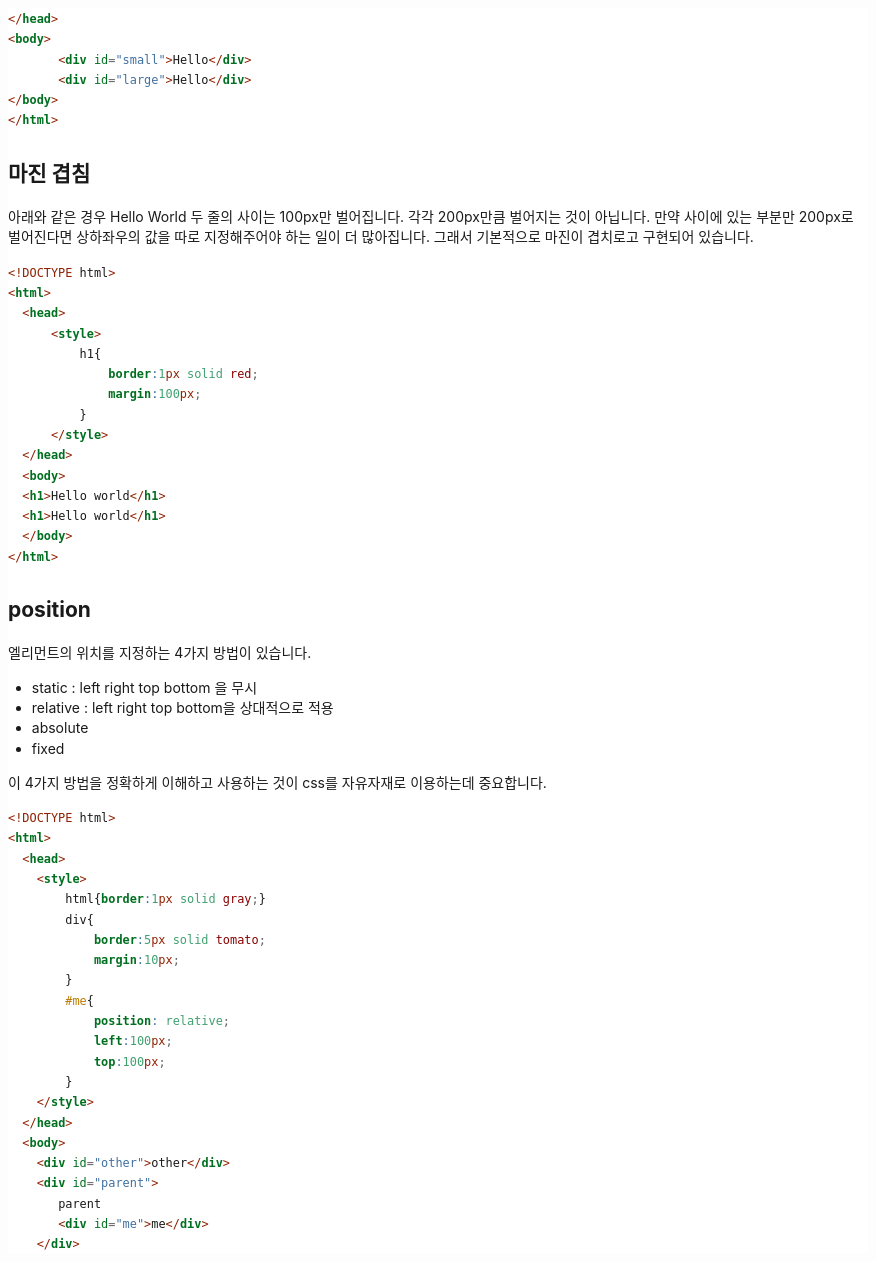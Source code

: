 ```html
</head>
<body>
       <div id="small">Hello</div>
       <div id="large">Hello</div>
</body>
</html>
```

## 마진 겹침

아래와 같은 경우 Hello World 두 줄의 사이는 100px만 벌어집니다. 각각 200px만큼 벌어지는 것이 아닙니다. 만약 사이에 있는 부분만 200px로 벌어진다면 상하좌우의 값을 따로 지정해주어야 하는 일이 더 많아집니다. 그래서 기본적으로 마진이 겹치로고 구현되어 있습니다. 

```html
<!DOCTYPE html>
<html>
  <head>
      <style>
          h1{
              border:1px solid red;
              margin:100px;
          }
      </style>
  </head>
  <body>
  <h1>Hello world</h1>
  <h1>Hello world</h1>
  </body>
</html>
```

## position

엘리먼트의 위치를 지정하는 4가지 방법이 있습니다. 

- static : left right top bottom 을 무시
- relative : left right top bottom을 상대적으로 적용
- absolute
- fixed

이 4가지 방법을 정확하게 이해하고 사용하는 것이 css를 자유자재로 이용하는데 중요합니다. 

```html
<!DOCTYPE html>
<html>
  <head>
    <style>
        html{border:1px solid gray;}
        div{
            border:5px solid tomato;
            margin:10px;
        }
        #me{
            position: relative;
            left:100px;
            top:100px;
        }
    </style>
  </head>
  <body>
    <div id="other">other</div>
    <div id="parent">
       parent
       <div id="me">me</div>
    </div>
```